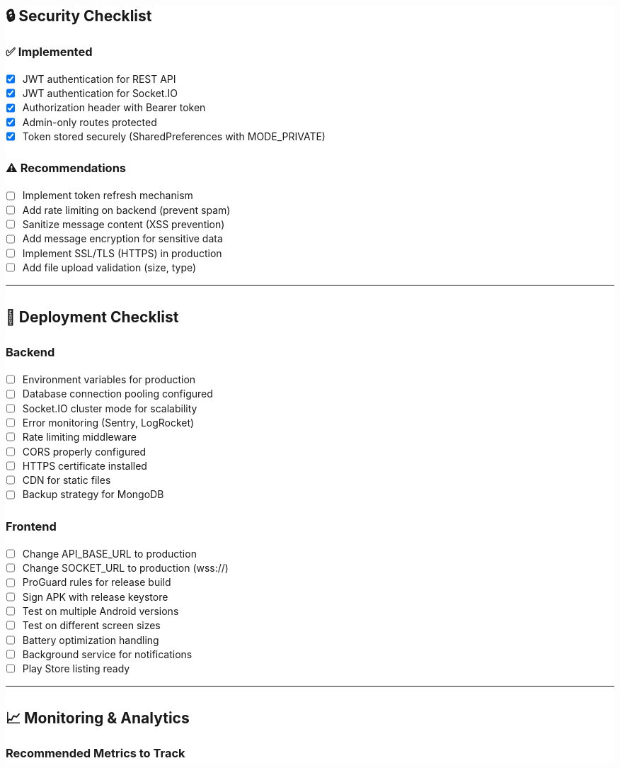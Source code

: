 
## 🔒 Security Checklist

### ✅ Implemented
- [x] JWT authentication for REST API
- [x] JWT authentication for Socket.IO
- [x] Authorization header with Bearer token
- [x] Admin-only routes protected
- [x] Token stored securely (SharedPreferences with MODE_PRIVATE)

### ⚠️ Recommendations
- [ ] Implement token refresh mechanism
- [ ] Add rate limiting on backend (prevent spam)
- [ ] Sanitize message content (XSS prevention)
- [ ] Add message encryption for sensitive data
- [ ] Implement SSL/TLS (HTTPS) in production
- [ ] Add file upload validation (size, type)

---

## 🚀 Deployment Checklist

### Backend
- [ ] Environment variables for production
- [ ] Database connection pooling configured
- [ ] Socket.IO cluster mode for scalability
- [ ] Error monitoring (Sentry, LogRocket)
- [ ] Rate limiting middleware
- [ ] CORS properly configured
- [ ] HTTPS certificate installed
- [ ] CDN for static files
- [ ] Backup strategy for MongoDB

### Frontend
- [ ] Change API_BASE_URL to production
- [ ] Change SOCKET_URL to production (wss://)
- [ ] ProGuard rules for release build
- [ ] Sign APK with release keystore
- [ ] Test on multiple Android versions
- [ ] Test on different screen sizes
- [ ] Battery optimization handling
- [ ] Background service for notifications
- [ ] Play Store listing ready

---

## 📈 Monitoring & Analytics

### Recommended Metrics to Track
